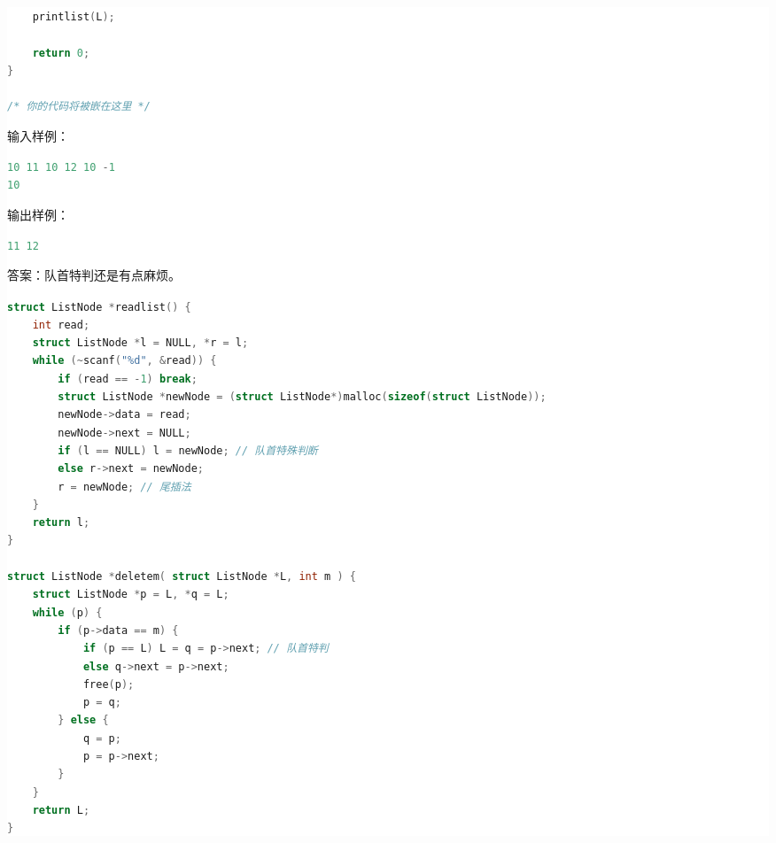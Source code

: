 ```c
    printlist(L);

    return 0;
}

/* 你的代码将被嵌在这里 */
```

输入样例：
```c
10 11 10 12 10 -1
10
```
输出样例：
```c
11 12 
```
答案：队首特判还是有点麻烦。
```c
struct ListNode *readlist() {
    int read;
    struct ListNode *l = NULL, *r = l;
    while (~scanf("%d", &read)) {
        if (read == -1) break;
        struct ListNode *newNode = (struct ListNode*)malloc(sizeof(struct ListNode));
        newNode->data = read;
        newNode->next = NULL;
        if (l == NULL) l = newNode; // 队首特殊判断 
		else r->next = newNode;
        r = newNode; // 尾插法
    }
    return l;
}

struct ListNode *deletem( struct ListNode *L, int m ) {
    struct ListNode *p = L, *q = L;
    while (p) {
        if (p->data == m) {
            if (p == L) L = q = p->next; // 队首特判 
            else q->next = p->next;
            free(p);
            p = q;
        } else {
            q = p;
            p = p->next;
        }
    }
    return L;
}
```
